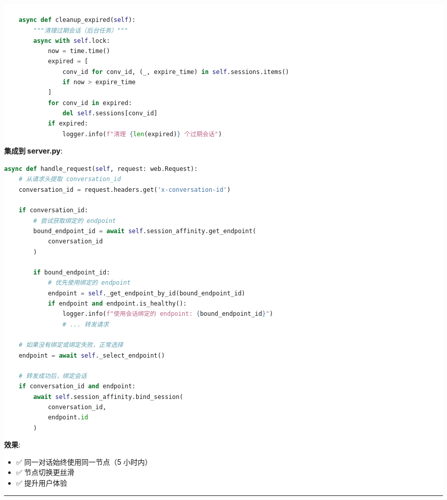 ```python

    async def cleanup_expired(self):
        """清理过期会话（后台任务）"""
        async with self.lock:
            now = time.time()
            expired = [
                conv_id for conv_id, (_, expire_time) in self.sessions.items()
                if now > expire_time
            ]
            for conv_id in expired:
                del self.sessions[conv_id]
            if expired:
                logger.info(f"清理 {len(expired)} 个过期会话")
```

**集成到 server.py**:
```python
async def handle_request(self, request: web.Request):
    # 从请求头提取 conversation_id
    conversation_id = request.headers.get('x-conversation-id')

    if conversation_id:
        # 尝试获取绑定的 endpoint
        bound_endpoint_id = await self.session_affinity.get_endpoint(
            conversation_id
        )

        if bound_endpoint_id:
            # 优先使用绑定的 endpoint
            endpoint = self._get_endpoint_by_id(bound_endpoint_id)
            if endpoint and endpoint.is_healthy():
                logger.info(f"使用会话绑定的 endpoint: {bound_endpoint_id}")
                # ... 转发请求

    # 如果没有绑定或绑定失败，正常选择
    endpoint = await self._select_endpoint()

    # 转发成功后，绑定会话
    if conversation_id and endpoint:
        await self.session_affinity.bind_session(
            conversation_id,
            endpoint.id
        )
```

**效果**:
- ✅ 同一对话始终使用同一节点（5 小时内）
- ✅ 节点切换更丝滑
- ✅ 提升用户体验

---
